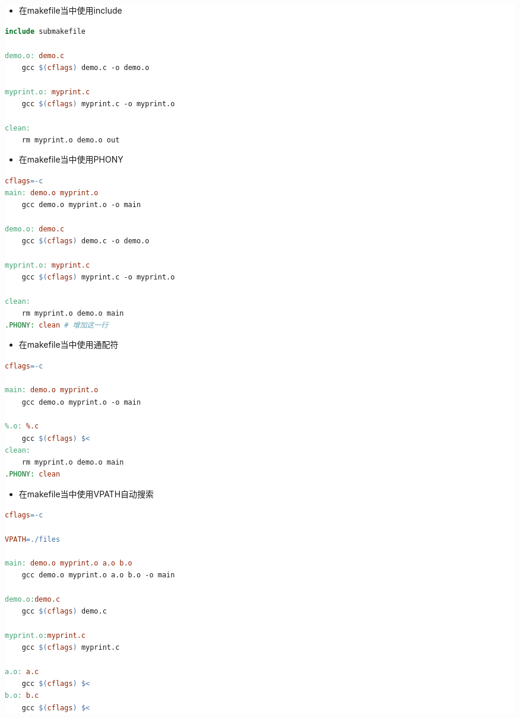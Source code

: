 - 在makefile当中使用include

```makefile
include submakefile

demo.o: demo.c 
	gcc $(cflags) demo.c -o demo.o

myprint.o: myprint.c 
	gcc $(cflags) myprint.c -o myprint.o

clean:
	rm myprint.o demo.o out
```

- 在makefile当中使用PHONY

```makefile
cflags=-c
main: demo.o myprint.o
	gcc demo.o myprint.o -o main

demo.o: demo.c 
	gcc $(cflags) demo.c -o demo.o

myprint.o: myprint.c 
	gcc $(cflags) myprint.c -o myprint.o

clean:
	rm myprint.o demo.o main
.PHONY: clean # 增加这一行
```

- 在makefile当中使用通配符

```makefile
cflags=-c

main: demo.o myprint.o
	gcc demo.o myprint.o -o main

%.o: %.c 
	gcc $(cflags) $<
clean:
	rm myprint.o demo.o main
.PHONY: clean
```

- 在makefile当中使用VPATH自动搜索

```makefile
cflags=-c

VPATH=./files

main: demo.o myprint.o a.o b.o
	gcc demo.o myprint.o a.o b.o -o main

demo.o:demo.c
	gcc $(cflags) demo.c 

myprint.o:myprint.c
	gcc $(cflags) myprint.c 

a.o: a.c
	gcc $(cflags) $<
b.o: b.c 
	gcc $(cflags) $<
```